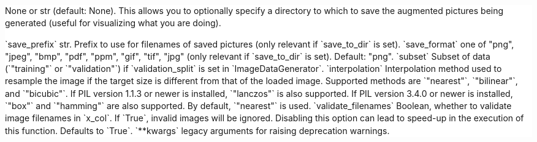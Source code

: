 None or str (default: None). This allows you to optionally
specify a directory to which to save the augmented pictures being
generated (useful for visualizing what you are doing).
</td>
</tr><tr>
<td>
`save_prefix`
</td>
<td>
str. Prefix to use for filenames of saved pictures (only
relevant if `save_to_dir` is set).
</td>
</tr><tr>
<td>
`save_format`
</td>
<td>
one of "png", "jpeg", "bmp", "pdf", "ppm", "gif", "tif",
"jpg" (only relevant if `save_to_dir` is set). Default: "png".
</td>
</tr><tr>
<td>
`subset`
</td>
<td>
Subset of data (`"training"` or `"validation"`) if
`validation_split` is set in `ImageDataGenerator`.
</td>
</tr><tr>
<td>
`interpolation`
</td>
<td>
Interpolation method used to resample the image if the
target size is different from that of the loaded image. Supported
methods are `"nearest"`, `"bilinear"`, and `"bicubic"`. If PIL version
1.1.3 or newer is installed, `"lanczos"` is also supported. If PIL
version 3.4.0 or newer is installed, `"box"` and `"hamming"` are also
supported. By default, `"nearest"` is used.
</td>
</tr><tr>
<td>
`validate_filenames`
</td>
<td>
Boolean, whether to validate image filenames in
`x_col`. If `True`, invalid images will be ignored. Disabling this
option can lead to speed-up in the execution of this function.
Defaults to `True`.
</td>
</tr><tr>
<td>
`**kwargs`
</td>
<td>
legacy arguments for raising deprecation warnings.
</td>
</tr>
</table>
